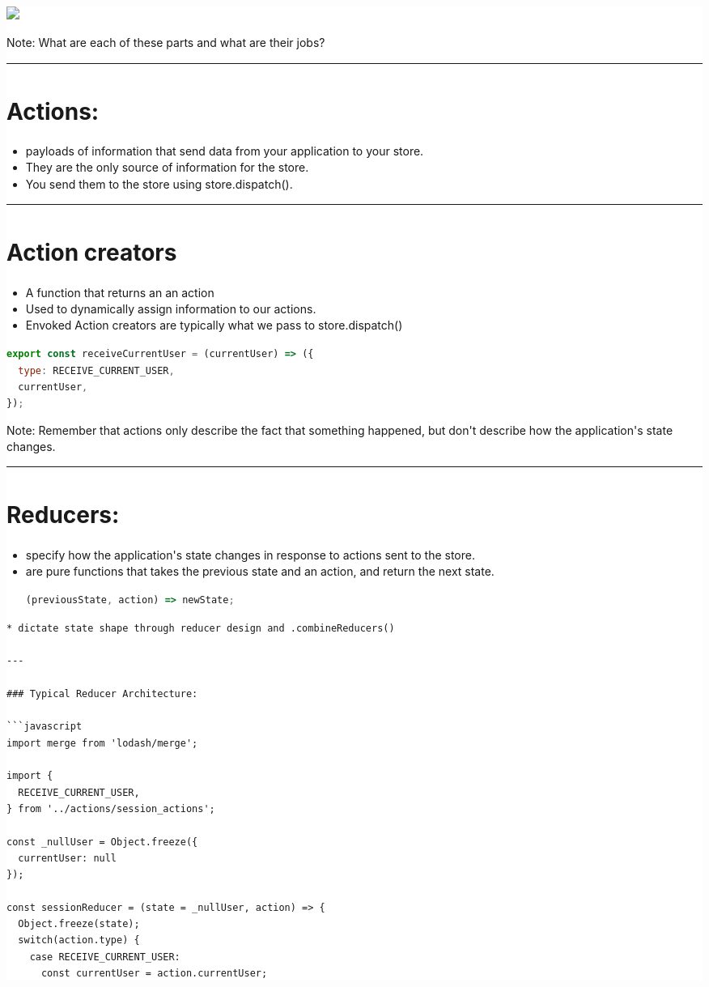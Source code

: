 <img src='https://cdn-images-1.medium.com/max/919/1*EdiFUfbTNmk_IxFDNqokqg.png' style='height: 400px' />

Note:
What are each of these parts and what are their jobs?

---

# Actions:

- payloads of information that send data from your application to your store.
- They are the only source of information for the store.
- You send them to the store using store.dispatch().

---

# Action creators

- A function that returns an an action
- Used to dynamically assign information to our actions.
- Envoked Action creators are typically what we pass to store.dispatch()

```javascript
export const receiveCurrentUser = (currentUser) => ({
  type: RECEIVE_CURRENT_USER,
  currentUser,
});
```

Note:
Remember that actions only describe the fact that something happened, but don't describe how the application's state changes.

---

# Reducers:

- specify how the application's state changes in response to actions sent to the store.
- are pure functions that takes the previous state and an action, and return the next state.
  ```javascript
  (previousState, action) => newState;
  ```

````
* dictate state shape through reducer design and .combineReducers()

---

### Typical Reducer Architecture:

```javascript
import merge from 'lodash/merge';

import {
  RECEIVE_CURRENT_USER,
} from '../actions/session_actions';

const _nullUser = Object.freeze({
  currentUser: null
});

const sessionReducer = (state = _nullUser, action) => {
  Object.freeze(state);
  switch(action.type) {
    case RECEIVE_CURRENT_USER:
      const currentUser = action.currentUser;
````